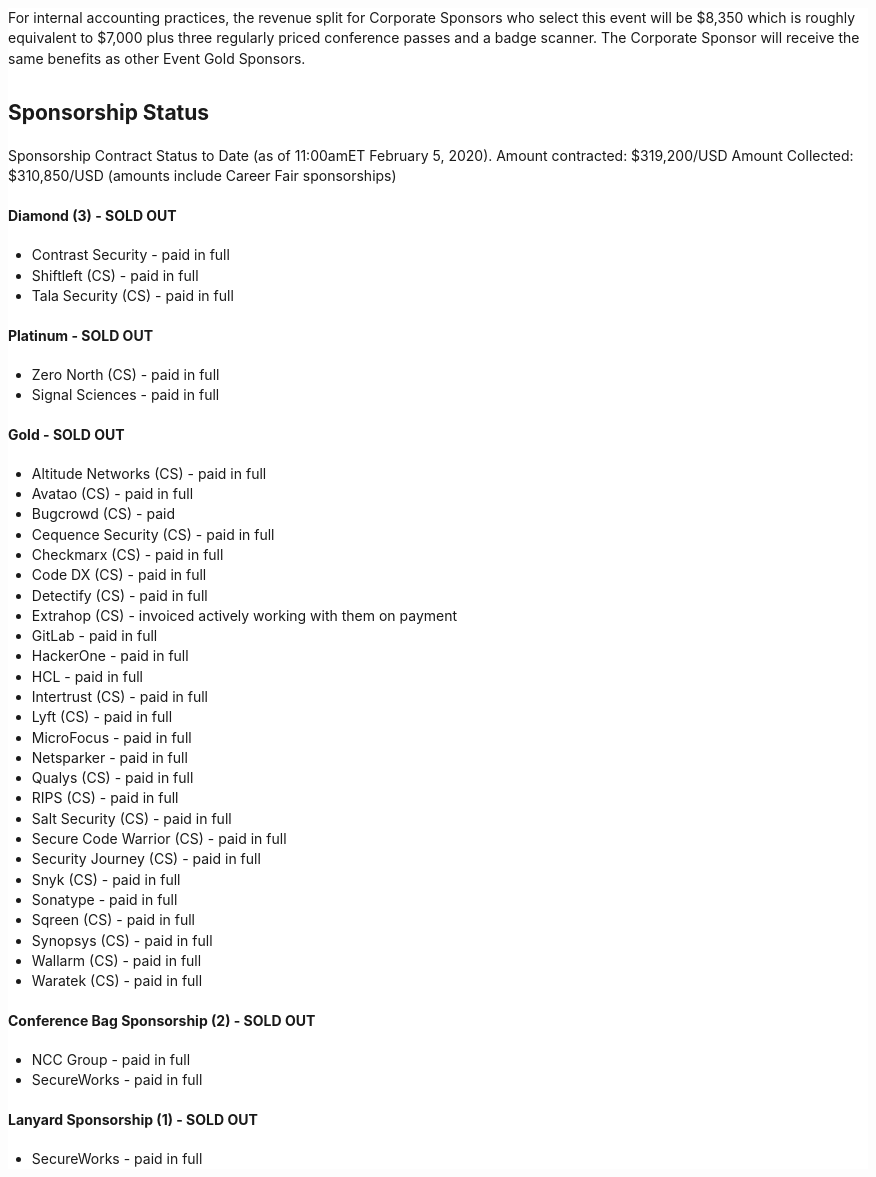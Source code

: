 For internal accounting practices, the revenue split for Corporate Sponsors who select this event will be $8,350 which is roughly equivalent to $7,000 plus three regularly priced conference passes and a badge scanner. The Corporate Sponsor will receive the same benefits as other Event Gold Sponsors.

## Sponsorship Status

Sponsorship Contract Status to Date (as of 11:00amET February 5, 2020). Amount contracted: $319,200/USD Amount Collected: $310,850/USD (amounts include Career Fair sponsorships)

#### Diamond (3) - SOLD OUT
- Contrast Security - paid in full 
- Shiftleft (CS) - paid in full
- Tala Security (CS) - paid in full

#### Platinum - SOLD OUT
- Zero North (CS) - paid in full 
- Signal Sciences - paid in full 

#### Gold - SOLD OUT
- Altitude Networks (CS) - paid in full
- Avatao (CS) - paid in full
- Bugcrowd (CS) - paid 
- Cequence Security (CS) - paid in full
- Checkmarx (CS) - paid in full 
- Code DX (CS) - paid in full 
- Detectify (CS) - paid in full 
- Extrahop (CS) - invoiced actively working with them on payment
- GitLab - paid in full 
- HackerOne - paid in full
- HCL - paid in full 
- Intertrust (CS) - paid in full 
- Lyft (CS) - paid in full  
- MicroFocus - paid in full
- Netsparker - paid in full
- Qualys (CS) - paid in full
- RIPS (CS) - paid in full
- Salt Security (CS) - paid in full 
- Secure Code Warrior (CS) - paid in full 
- Security Journey (CS) - paid in full
- Snyk (CS) - paid in full 
- Sonatype - paid in full
- Sqreen (CS) - paid in full 
- Synopsys (CS) - paid in full
- Wallarm (CS) - paid in full
- Waratek (CS) - paid in full 

#### Conference Bag Sponsorship (2) - SOLD OUT
- NCC Group - paid in full
- SecureWorks - paid in full 

#### Lanyard Sponsorship (1) - SOLD OUT
- SecureWorks - paid in full 
